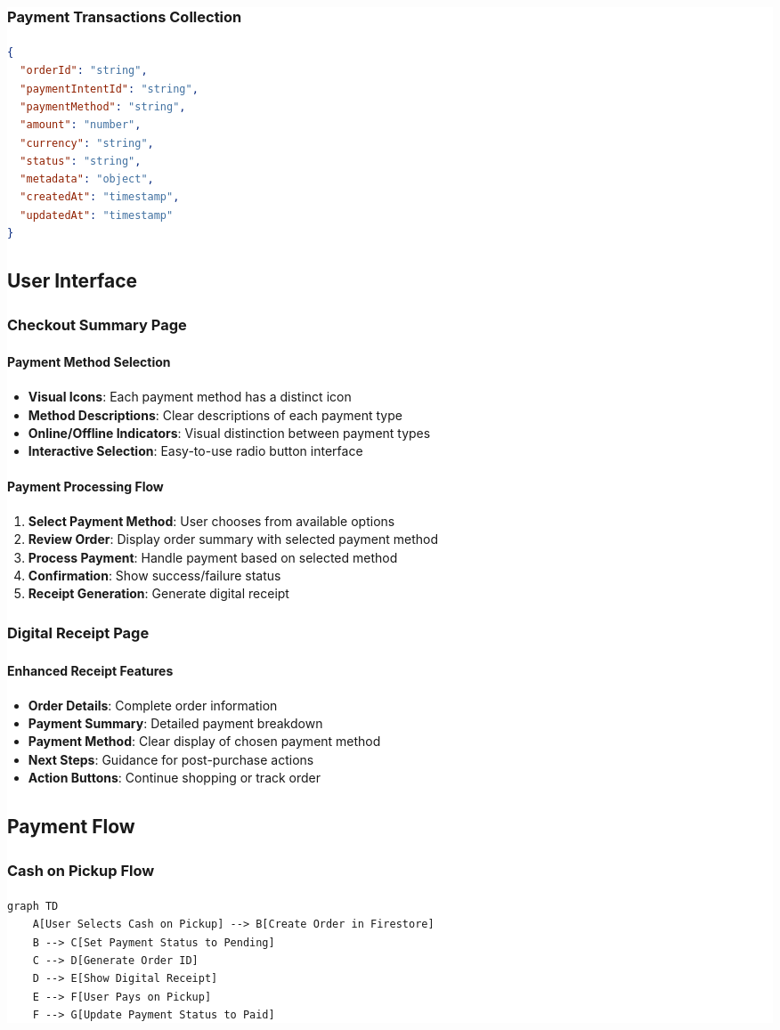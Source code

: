 ### **Payment Transactions Collection**
```json
{
  "orderId": "string",
  "paymentIntentId": "string",
  "paymentMethod": "string",
  "amount": "number",
  "currency": "string",
  "status": "string",
  "metadata": "object",
  "createdAt": "timestamp",
  "updatedAt": "timestamp"
}
```

## User Interface

### **Checkout Summary Page**

#### **Payment Method Selection**
- **Visual Icons**: Each payment method has a distinct icon
- **Method Descriptions**: Clear descriptions of each payment type
- **Online/Offline Indicators**: Visual distinction between payment types
- **Interactive Selection**: Easy-to-use radio button interface

#### **Payment Processing Flow**
1. **Select Payment Method**: User chooses from available options
2. **Review Order**: Display order summary with selected payment method
3. **Process Payment**: Handle payment based on selected method
4. **Confirmation**: Show success/failure status
5. **Receipt Generation**: Generate digital receipt

### **Digital Receipt Page**

#### **Enhanced Receipt Features**
- **Order Details**: Complete order information
- **Payment Summary**: Detailed payment breakdown
- **Payment Method**: Clear display of chosen payment method
- **Next Steps**: Guidance for post-purchase actions
- **Action Buttons**: Continue shopping or track order

## Payment Flow

### **Cash on Pickup Flow**

```mermaid
graph TD
    A[User Selects Cash on Pickup] --> B[Create Order in Firestore]
    B --> C[Set Payment Status to Pending]
    C --> D[Generate Order ID]
    D --> E[Show Digital Receipt]
    E --> F[User Pays on Pickup]
    F --> G[Update Payment Status to Paid]
```
